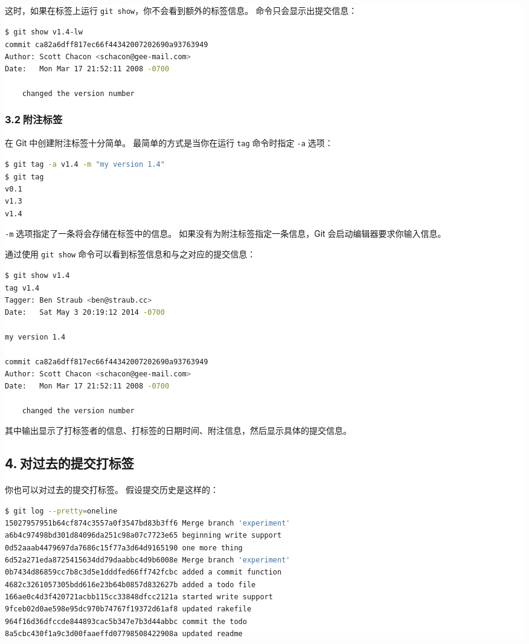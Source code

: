 这时，如果在标签上运行 `git show`，你不会看到额外的标签信息。 命令只会显示出提交信息：

```bash
$ git show v1.4-lw
commit ca82a6dff817ec66f44342007202690a93763949
Author: Scott Chacon <schacon@gee-mail.com>
Date:   Mon Mar 17 21:52:11 2008 -0700

    changed the version number
```

### 3.2 附注标签

在 Git 中创建附注标签十分简单。 最简单的方式是当你在运行 `tag` 命令时指定 `-a` 选项：

```bash
$ git tag -a v1.4 -m "my version 1.4"
$ git tag
v0.1
v1.3
v1.4
```

`-m` 选项指定了一条将会存储在标签中的信息。 如果没有为附注标签指定一条信息，Git 会启动编辑器要求你输入信息。

通过使用 `git show` 命令可以看到标签信息和与之对应的提交信息：

```bash
$ git show v1.4
tag v1.4
Tagger: Ben Straub <ben@straub.cc>
Date:   Sat May 3 20:19:12 2014 -0700

my version 1.4

commit ca82a6dff817ec66f44342007202690a93763949
Author: Scott Chacon <schacon@gee-mail.com>
Date:   Mon Mar 17 21:52:11 2008 -0700

    changed the version number
```

其中输出显示了打标签者的信息、打标签的日期时间、附注信息，然后显示具体的提交信息。

## 4. 对过去的提交打标签

你也可以对过去的提交打标签。 假设提交历史是这样的：

```bash
$ git log --pretty=oneline
15027957951b64cf874c3557a0f3547bd83b3ff6 Merge branch 'experiment'
a6b4c97498bd301d84096da251c98a07c7723e65 beginning write support
0d52aaab4479697da7686c15f77a3d64d9165190 one more thing
6d52a271eda8725415634dd79daabbc4d9b6008e Merge branch 'experiment'
0b7434d86859cc7b8c3d5e1dddfed66ff742fcbc added a commit function
4682c3261057305bdd616e23b64b0857d832627b added a todo file
166ae0c4d3f420721acbb115cc33848dfcc2121a started write support
9fceb02d0ae598e95dc970b74767f19372d61af8 updated rakefile
964f16d36dfccde844893cac5b347e7b3d44abbc commit the todo
8a5cbc430f1a9c3d00faaeffd07798508422908a updated readme
```
